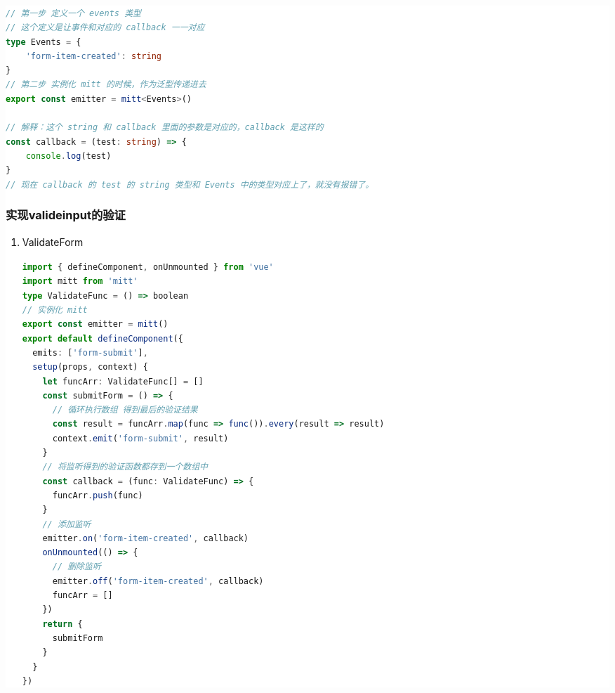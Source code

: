    ```ts
   // 第一步 定义一个 events 类型
   // 这个定义是让事件和对应的 callback 一一对应
   type Events = {
       'form-item-created': string
   }
   // 第二步 实例化 mitt 的时候，作为泛型传递进去
   export const emitter = mitt<Events>()
   
   // 解释：这个 string 和 callback 里面的参数是对应的，callback 是这样的
   const callback = (test: string) => {
       console.log(test)
   }
   // 现在 callback 的 test 的 string 类型和 Events 中的类型对应上了，就没有报错了。
   ```

### 实现valideinput的验证

1. ValidateForm

   ```ts
   import { defineComponent, onUnmounted } from 'vue'
   import mitt from 'mitt'
   type ValidateFunc = () => boolean
   // 实例化 mitt
   export const emitter = mitt()
   export default defineComponent({
     emits: ['form-submit'],
     setup(props, context) {
       let funcArr: ValidateFunc[] = []
       const submitForm = () => {
         // 循环执行数组 得到最后的验证结果
         const result = funcArr.map(func => func()).every(result => result)
         context.emit('form-submit', result)
       }
       // 将监听得到的验证函数都存到一个数组中
       const callback = (func: ValidateFunc) => {
         funcArr.push(func)
       }
       // 添加监听
       emitter.on('form-item-created', callback)
       onUnmounted(() => {
         // 删除监听
         emitter.off('form-item-created', callback)
         funcArr = []
       })
       return {
         submitForm
       }
     }
   })
   ```
